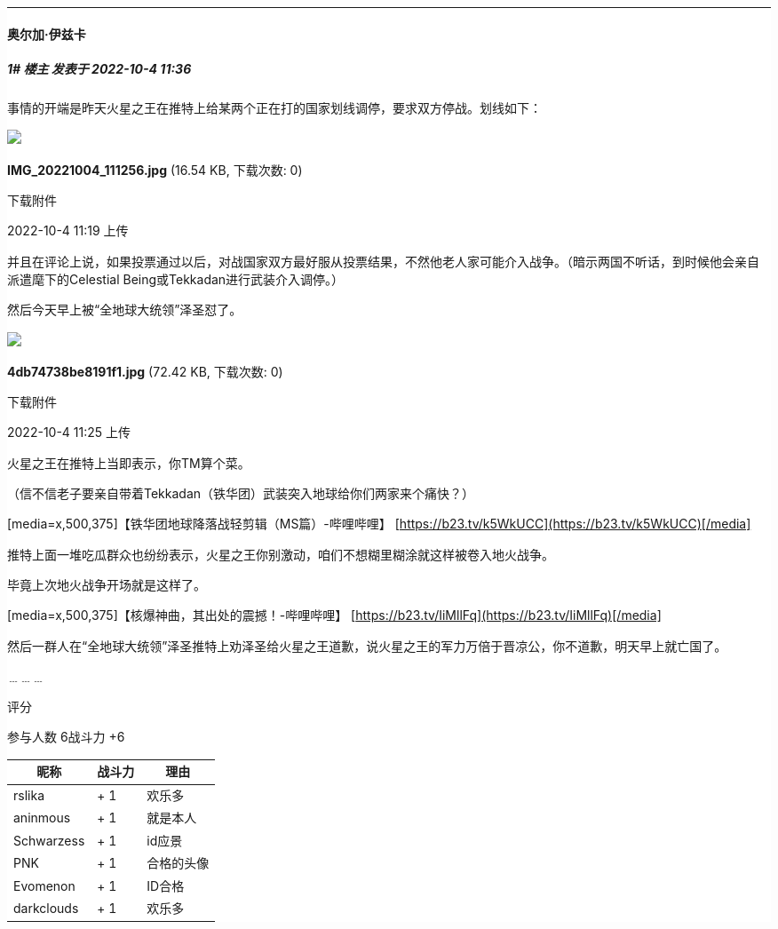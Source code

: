 

*****

####  奥尔加·伊兹卡  
##### 1#       楼主       发表于 2022-10-4 11:36

事情的开端是昨天火星之王在推特上给某两个正在打的国家划线调停，要求双方停战。划线如下：

<img src="https://img.saraba1st.com/forum/202210/04/111944zadjimq4p7kkw513.jpg" referrerpolicy="no-referrer">

<strong>IMG_20221004_111256.jpg</strong> (16.54 KB, 下载次数: 0)

下载附件

2022-10-4 11:19 上传

并且在评论上说，如果投票通过以后，对战国家双方最好服从投票结果，不然他老人家可能介入战争。（暗示两国不听话，到时候他会亲自派遣麾下的Celestial Being或Tekkadan进行武装介入调停。）

然后今天早上被“全地球大统领”泽圣怼了。

<img src="https://img.saraba1st.com/forum/202210/04/112536lt2g505l5452szz5.jpg" referrerpolicy="no-referrer">

<strong>4db74738be8191f1.jpg</strong> (72.42 KB, 下载次数: 0)

下载附件

2022-10-4 11:25 上传

火星之王在推特上当即表示，你TM算个菜。

（信不信老子要亲自带着Tekkadan（铁华团）武装突入地球给你们两家来个痛快？）

[media=x,500,375]【铁华团地球降落战轻剪辑（MS篇）-哔哩哔哩】 [https://b23.tv/k5WkUCC](https://b23.tv/k5WkUCC)[/media]

推特上面一堆吃瓜群众也纷纷表示，火星之王你别激动，咱们不想糊里糊涂就这样被卷入地火战争。

毕竟上次地火战争开场就是这样了。

[media=x,500,375]【核爆神曲，其出处的震撼！-哔哩哔哩】 [https://b23.tv/IiMllFq](https://b23.tv/IiMllFq)[/media]

然后一群人在“全地球大统领”泽圣推特上劝泽圣给火星之王道歉，说火星之王的军力万倍于晋凉公，你不道歉，明天早上就亡国了。

﹍﹍﹍

评分

 参与人数 6战斗力 +6

|昵称|战斗力|理由|
|----|---|---|
| rslika| + 1|欢乐多|
| aninmous| + 1|就是本人|
| Schwarzess| + 1|id应景|
| PNK| + 1|合格的头像|
| Evomenon| + 1|ID合格|
| darkclouds| + 1|欢乐多|
